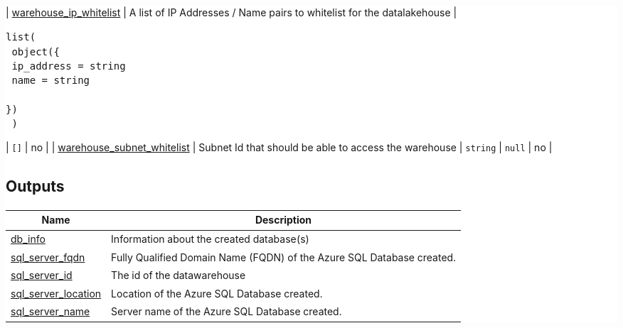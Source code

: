 | <a name="input_warehouse_ip_whitelist"></a> [warehouse_ip_whitelist](#input_warehouse_ip_whitelist)                                                    | A list of IP Addresses / Name pairs to whitelist for the datalakehouse                                                                                                                                                                                                                                                                                                                                                                                                                                                                                                                                                                                                                                                                                                                                                                                                                                                                                                                                                                                                                                                                                                                                                                                                                                                                                                                                                                                                                                                                                                                                                                                                                                                                                                                                                       | <pre>list(<br>    object({<br>      ip_address = string<br>      name       = string<br>    })<br>  )</pre>                                                                                                                                                                                                                                                                                                    | `[]`     |    no    |
| <a name="input_warehouse_subnet_whitelist"></a> [warehouse_subnet_whitelist](#input_warehouse_subnet_whitelist)                                        | Subnet Id that should be able to access the warehouse                                                                                                                                                                                                                                                                                                                                                                                                                                                                                                                                                                                                                                                                                                                                                                                                                                                                                                                                                                                                                                                                                                                                                                                                                                                                                                                                                                                                                                                                                                                                                                                                                                                                                                                                                                        | `string`                                                                                                                                                                                                                                                                                                                                                                                                       | `null`   |    no    |

## Outputs

| Name                                                                                         | Description                                                           |
| -------------------------------------------------------------------------------------------- | --------------------------------------------------------------------- |
| <a name="output_db_info"></a> [db_info](#output_db_info)                                     | Information about the created database(s)                             |
| <a name="output_sql_server_fqdn"></a> [sql_server_fqdn](#output_sql_server_fqdn)             | Fully Qualified Domain Name (FQDN) of the Azure SQL Database created. |
| <a name="output_sql_server_id"></a> [sql_server_id](#output_sql_server_id)                   | The id of the datawarehouse                                           |
| <a name="output_sql_server_location"></a> [sql_server_location](#output_sql_server_location) | Location of the Azure SQL Database created.                           |
| <a name="output_sql_server_name"></a> [sql_server_name](#output_sql_server_name)             | Server name of the Azure SQL Database created.                        |